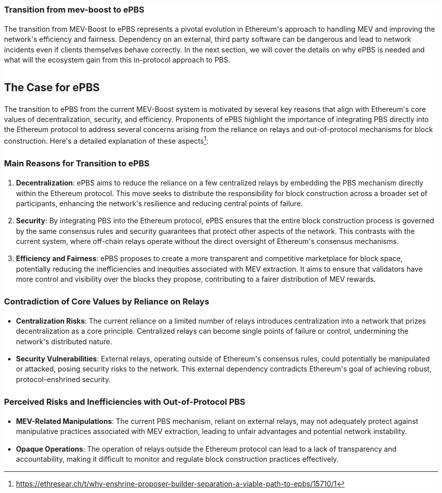 ### Transition from mev-boost to ePBS

The transition from MEV-Boost to ePBS represents a pivotal evolution in Ethereum's approach to handling MEV and improving the network's efficiency and fairness. Dependency on an external, third party software can be dangerous and lead to network incidents even if clients themselves behave correctly. 
In the next section, we will cover the details on why ePBS is needed and what will the ecosystem gain from this in-protocol approach to PBS.

## The Case for ePBS

The transition to ePBS from the current MEV-Boost system is motivated by several key reasons that align with Ethereum's core values of decentralization, security, and efficiency. Proponents of ePBS highlight the importance of integrating PBS directly into the Ethereum protocol to address several concerns arising from the reliance on relays and out-of-protocol mechanisms for block construction. Here's a detailed explanation of these aspects[^4]:

### Main Reasons for Transition to ePBS

1. **Decentralization**: ePBS aims to reduce the reliance on a few centralized relays by embedding the PBS mechanism directly within the Ethereum protocol. This move seeks to distribute the responsibility for block construction across a broader set of participants, enhancing the network's resilience and reducing central points of failure.

2. **Security**: By integrating PBS into the Ethereum protocol, ePBS ensures that the entire block construction process is governed by the same consensus rules and security guarantees that protect other aspects of the network. This contrasts with the current system, where off-chain relays operate without the direct oversight of Ethereum's consensus mechanisms.

3. **Efficiency and Fairness**: ePBS proposes to create a more transparent and competitive marketplace for block space, potentially reducing the inefficiencies and inequities associated with MEV extraction. It aims to ensure that validators have more control and visibility over the blocks they propose, contributing to a fairer distribution of MEV rewards.

### Contradiction of Core Values by Reliance on Relays

- **Centralization Risks**: The current reliance on a limited number of relays introduces centralization into a network that prizes decentralization as a core principle. Centralized relays can become single points of failure or control, undermining the network's distributed nature.

- **Security Vulnerabilities**: External relays, operating outside of Ethereum's consensus rules, could potentially be manipulated or attacked, posing security risks to the network. This external dependency contradicts Ethereum's goal of achieving robust, protocol-enshrined security.

### Perceived Risks and Inefficiencies with Out-of-Protocol PBS

- **MEV-Related Manipulations**: The current PBS mechanism, reliant on external relays, may not adequately protect against manipulative practices associated with MEV extraction, leading to unfair advantages and potential network instability.

- **Opaque Operations**: The operation of relays outside the Ethereum protocol can lead to a lack of transparency and accountability, making it difficult to monitor and regulate block construction practices effectively.


[^1]: https://barnabe.substack.com/p/pbs
[^2]: https://www.youtube.com/watch?v=Ub8V7lILb_Q
[^3]: https://www.youtube.com/watch?v=mEbK9AX7X7o
[^4]: https://ethresear.ch/t/why-enshrine-proposer-builder-separation-a-viable-path-to-epbs/15710/1
[^5]: https://notes.ethereum.org/@mikeneuder/infinite-buffet
[^6]: https://hackmd.io/ZNPG7xPFRnmMOf0j95Hl3w
[^7]: https://ethresear.ch/t/payload-timeliness-committee-ptc-an-epbs-design/16054
[^8]: https://notes.ethereum.org/@mikeneuder/consider-the-epbs
[^9]: https://www.youtube.com/watch?v=63juNVzd1P4
[^10]: https://ethresear.ch/t/unbundling-pbs-towards-protocol-enforced-proposer-commitments-pepc/13879/1
[^11]: https://efdn.notion.site/PEPC-FAQ-0787ba2f77e14efba771ff2d903d67e4